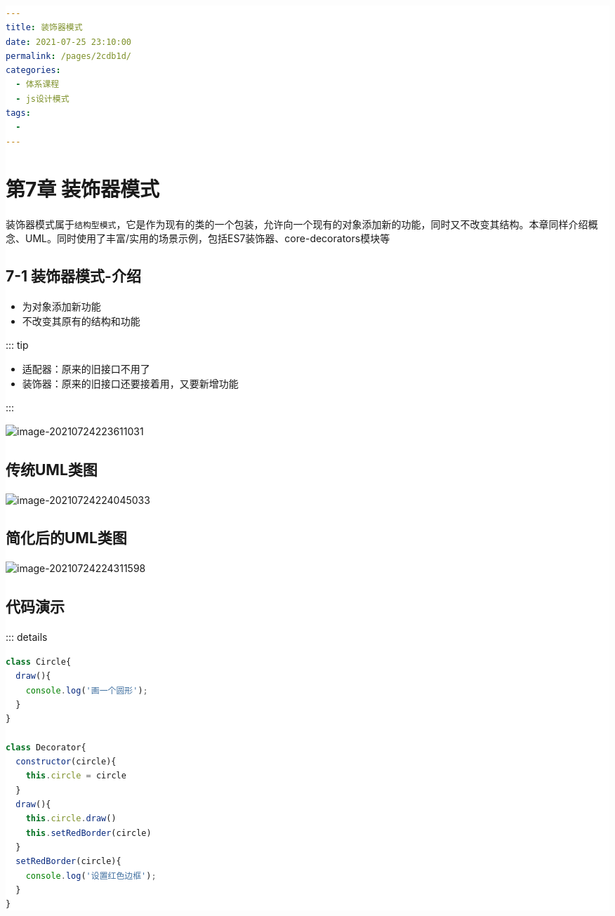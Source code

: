 ```yaml
---
title: 装饰器模式
date: 2021-07-25 23:10:00
permalink: /pages/2cdb1d/
categories:
  - 体系课程
  - js设计模式
tags:
  - 
---
```

# 第7章 装饰器模式

装饰器模式属于`结构型模式`，它是作为现有的类的一个包装，允许向一个现有的对象添加新的功能，同时又不改变其结构。本章同样介绍概念、UML。同时使用了丰富/实用的场景示例，包括ES7装饰器、core-decorators模块等

## 7-1 装饰器模式-介绍

- 为对象添加新功能
- 不改变其原有的结构和功能

::: tip

- 适配器：原来的旧接口不用了
- 装饰器：原来的旧接口还要接着用，又要新增功能

:::

![image-20210724223611031](https://gitee.com/sheep101/typora-img-save/raw/master/img/20210724223611.png)

## 传统UML类图

![image-20210724224045033](https://gitee.com/sheep101/typora-img-save/raw/master/img/20210724224045.png)

## 简化后的UML类图

![image-20210724224311598](https://gitee.com/sheep101/typora-img-save/raw/master/img/20210724224311.png)

## 代码演示

::: details

```js
class Circle{
  draw(){
    console.log('画一个圆形');
  }
}

class Decorator{
  constructor(circle){
    this.circle = circle
  }
  draw(){
    this.circle.draw()
    this.setRedBorder(circle)
  }
  setRedBorder(circle){
    console.log('设置红色边框');
  }
}
```